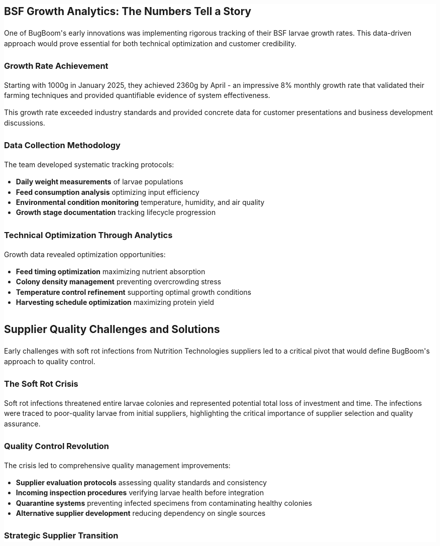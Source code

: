 ## BSF Growth Analytics: The Numbers Tell a Story

One of BugBoom's early innovations was implementing rigorous tracking of their BSF larvae growth rates. This data-driven approach would prove essential for both technical optimization and customer credibility.

### Growth Rate Achievement

Starting with 1000g in January 2025, they achieved 2360g by April - an impressive 8% monthly growth rate that validated their farming techniques and provided quantifiable evidence of system effectiveness.

This growth rate exceeded industry standards and provided concrete data for customer presentations and business development discussions.

### Data Collection Methodology

The team developed systematic tracking protocols:
- **Daily weight measurements** of larvae populations
- **Feed consumption analysis** optimizing input efficiency
- **Environmental condition monitoring** temperature, humidity, and air quality
- **Growth stage documentation** tracking lifecycle progression

### Technical Optimization Through Analytics

Growth data revealed optimization opportunities:
- **Feed timing optimization** maximizing nutrient absorption
- **Colony density management** preventing overcrowding stress
- **Temperature control refinement** supporting optimal growth conditions
- **Harvesting schedule optimization** maximizing protein yield

## Supplier Quality Challenges and Solutions

Early challenges with soft rot infections from Nutrition Technologies suppliers led to a critical pivot that would define BugBoom's approach to quality control.

### The Soft Rot Crisis

Soft rot infections threatened entire larvae colonies and represented potential total loss of investment and time. The infections were traced to poor-quality larvae from initial suppliers, highlighting the critical importance of supplier selection and quality assurance.

### Quality Control Revolution

The crisis led to comprehensive quality management improvements:
- **Supplier evaluation protocols** assessing quality standards and consistency
- **Incoming inspection procedures** verifying larvae health before integration
- **Quarantine systems** preventing infected specimens from contaminating healthy colonies
- **Alternative supplier development** reducing dependency on single sources

### Strategic Supplier Transition
